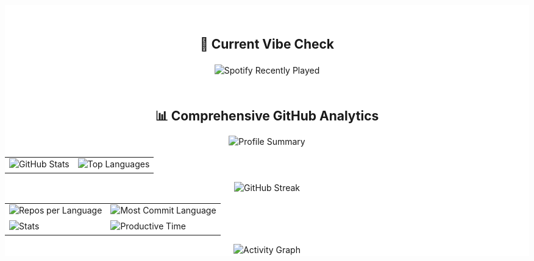 
</div>

<br/>


<div align="center">

## 🎵 Current Vibe Check

<img src="https://spotify-recently-played-readme.vercel.app/api?user=31c6ntc4hwlre3bdt3hf5ivcgm7m&count=3&unique=true" alt="Spotify Recently Played" width="400" />

</div>

<br/>


<div align="center">

## 📊 Comprehensive GitHub Analytics


<img src="https://github-profile-summary-cards.vercel.app/api/cards/profile-details?username=ThiwankiLakshani&theme=github_dark" alt="Profile Summary" />


<table>
  <tr>
    <td>
      <img src="https://github-readme-stats.vercel.app/api?username=ThiwankiLakshani&show_icons=true&theme=tokyonight&hide_border=true&count_private=true&include_all_commits=true&card_width=300" alt="GitHub Stats" />
    </td>
    <td>
      <img src="https://github-readme-stats.vercel.app/api/top-langs/?username=ThiwankiLakshani&layout=compact&theme=tokyonight&hide_border=true&langs_count=10&card_width=300" alt="Top Languages" />
    </td>
  </tr>
</table>


<img src="https://streak-stats.demolab.com?user=ThiwankiLakshani&theme=tokyonight&hide_border=true&card_width=600" alt="GitHub Streak" />


<table>
  <tr>
    <td><img src="https://github-profile-summary-cards.vercel.app/api/cards/repos-per-language?username=ThiwankiLakshani&theme=github_dark" alt="Repos per Language" /></td>
    <td><img src="https://github-profile-summary-cards.vercel.app/api/cards/most-commit-language?username=ThiwankiLakshani&theme=github_dark" alt="Most Commit Language" /></td>
  </tr>
  <tr>
    <td><img src="https://github-profile-summary-cards.vercel.app/api/cards/stats?username=ThiwankiLakshani&theme=github_dark" alt="Stats" /></td>
    <td><img src="https://github-profile-summary-cards.vercel.app/api/cards/productive-time?username=ThiwankiLakshani&theme=github_dark&utcOffset=5.5" alt="Productive Time" /></td>
  </tr>
</table>


<img src="https://github-readme-activity-graph.vercel.app/graph?username=ThiwankiLakshani&bg_color=1a1b27&color=be90f2&line=638fda&point=35aea1&area=true&hide_border=true" alt="Activity Graph" />
